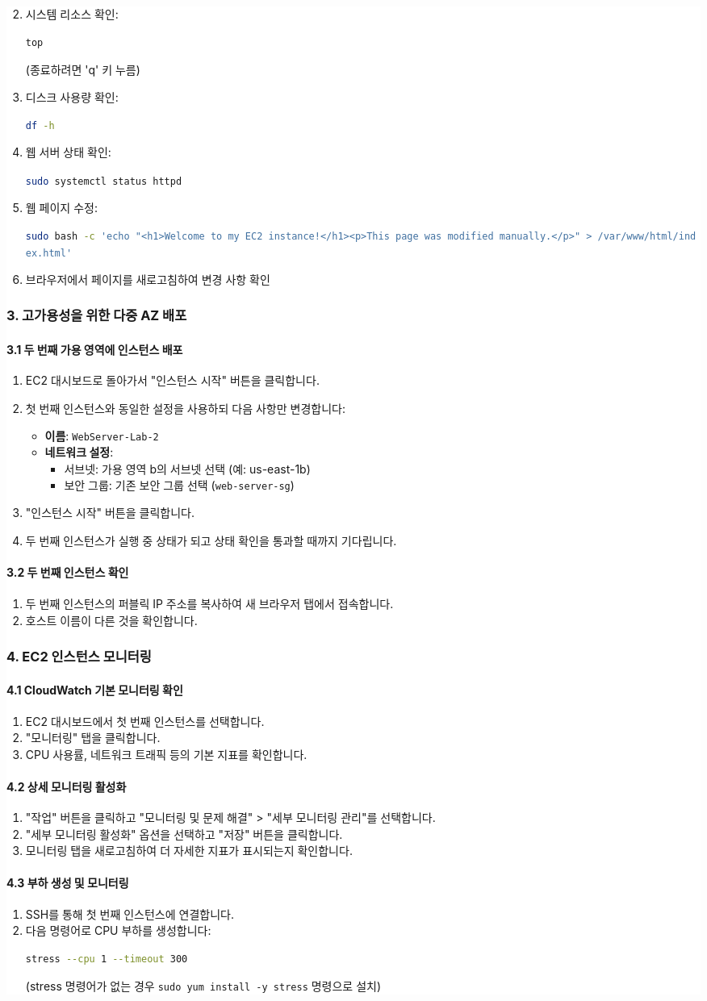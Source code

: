 2. 시스템 리소스 확인:
   ```bash
   top
   ```
   (종료하려면 'q' 키 누름)

3. 디스크 사용량 확인:
   ```bash
   df -h
   ```

4. 웹 서버 상태 확인:
   ```bash
   sudo systemctl status httpd
   ```

5. 웹 페이지 수정:
   ```bash
   sudo bash -c 'echo "<h1>Welcome to my EC2 instance!</h1><p>This page was modified manually.</p>" > /var/www/html/index.html'
   ```

6. 브라우저에서 페이지를 새로고침하여 변경 사항 확인

### 3. 고가용성을 위한 다중 AZ 배포

#### 3.1 두 번째 가용 영역에 인스턴스 배포
1. EC2 대시보드로 돌아가서 "인스턴스 시작" 버튼을 클릭합니다.
2. 첫 번째 인스턴스와 동일한 설정을 사용하되 다음 사항만 변경합니다:
   - **이름**: `WebServer-Lab-2`
   - **네트워크 설정**:
     - 서브넷: 가용 영역 b의 서브넷 선택 (예: us-east-1b)
     - 보안 그룹: 기존 보안 그룹 선택 (`web-server-sg`)

3. "인스턴스 시작" 버튼을 클릭합니다.
4. 두 번째 인스턴스가 실행 중 상태가 되고 상태 확인을 통과할 때까지 기다립니다.

#### 3.2 두 번째 인스턴스 확인
1. 두 번째 인스턴스의 퍼블릭 IP 주소를 복사하여 새 브라우저 탭에서 접속합니다.
2. 호스트 이름이 다른 것을 확인합니다.

### 4. EC2 인스턴스 모니터링

#### 4.1 CloudWatch 기본 모니터링 확인
1. EC2 대시보드에서 첫 번째 인스턴스를 선택합니다.
2. "모니터링" 탭을 클릭합니다.
3. CPU 사용률, 네트워크 트래픽 등의 기본 지표를 확인합니다.

#### 4.2 상세 모니터링 활성화
1. "작업" 버튼을 클릭하고 "모니터링 및 문제 해결" > "세부 모니터링 관리"를 선택합니다.
2. "세부 모니터링 활성화" 옵션을 선택하고 "저장" 버튼을 클릭합니다.
3. 모니터링 탭을 새로고침하여 더 자세한 지표가 표시되는지 확인합니다.

#### 4.3 부하 생성 및 모니터링
1. SSH를 통해 첫 번째 인스턴스에 연결합니다.
2. 다음 명령어로 CPU 부하를 생성합니다:
   ```bash
   stress --cpu 1 --timeout 300
   ```
   (stress 명령어가 없는 경우 `sudo yum install -y stress` 명령으로 설치)
